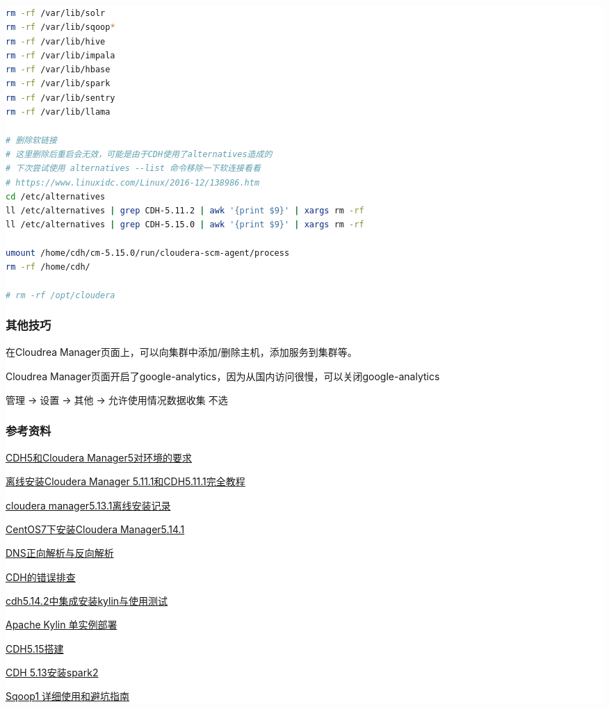 ```sh
rm -rf /var/lib/solr 
rm -rf /var/lib/sqoop*
rm -rf /var/lib/hive
rm -rf /var/lib/impala
rm -rf /var/lib/hbase
rm -rf /var/lib/spark
rm -rf /var/lib/sentry
rm -rf /var/lib/llama

# 删除软链接
# 这里删除后重启会无效，可能是由于CDH使用了alternatives造成的
# 下次尝试使用 alternatives --list 命令移除一下软连接看看
# https://www.linuxidc.com/Linux/2016-12/138986.htm
cd /etc/alternatives
ll /etc/alternatives | grep CDH-5.11.2 | awk '{print $9}' | xargs rm -rf
ll /etc/alternatives | grep CDH-5.15.0 | awk '{print $9}' | xargs rm -rf
 
umount /home/cdh/cm-5.15.0/run/cloudera-scm-agent/process
rm -rf /home/cdh/ 

# rm -rf /opt/cloudera
```

### 其他技巧

在Cloudrea Manager页面上，可以向集群中添加/删除主机，添加服务到集群等。

Cloudrea Manager页面开启了google-analytics，因为从国内访问很慢，可以关闭google-analytics

管理 -> 设置 -> 其他 -> 允许使用情况数据收集 不选

### 参考资料

[CDH5和Cloudera Manager5对环境的要求](http://wsppstwo.iteye.com/blog/2342249)

[离线安装Cloudera Manager 5.11.1和CDH5.11.1完全教程](https://blog.csdn.net/u011026329/article/details/79166626)

[cloudera manager5.13.1离线安装记录](https://segmentfault.com/a/1190000012540680)

[CentOS7下安装Cloudera Manager5.14.1](http://cxy7.com/articles/2018/03/23/1521816625594.html)

[DNS正向解析与反向解析](https://www.cnblogs.com/kasumi/p/6117941.html)

[CDH的错误排查](https://blog.csdn.net/zzq900503/article/details/53393721)

[cdh5.14.2中集成安装kylin与使用测试](http://blog.51cto.com/flyfish225/2128254)

[Apache Kylin 单实例部署](https://ijunjie.github.io/post/programming/kylin-setup/)

[CDH5.15搭建](https://blog.csdn.net/qq1226317595/article/details/80857473)

[CDH 5.13安装spark2](https://www.jianshu.com/p/6acd6419f697)

[Sqoop1 详细使用和避坑指南](https://blog.csdn.net/afanyusong/article/details/79065277)